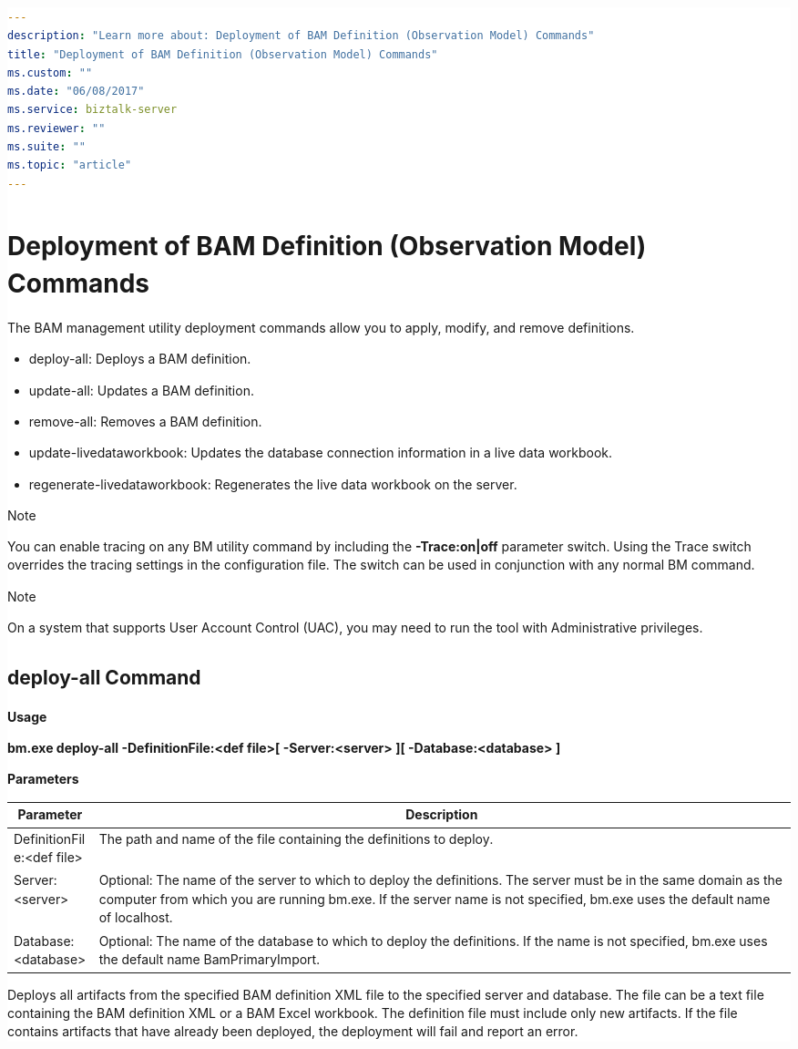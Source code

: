 ```yaml
---
description: "Learn more about: Deployment of BAM Definition (Observation Model) Commands"
title: "Deployment of BAM Definition (Observation Model) Commands"
ms.custom: ""
ms.date: "06/08/2017"
ms.service: biztalk-server
ms.reviewer: ""
ms.suite: ""
ms.topic: "article"
---
```

# Deployment of BAM Definition (Observation Model) Commands
The BAM management utility deployment commands allow you to apply, modify, and remove definitions.  
  
-   deploy-all: Deploys a BAM definition.  
  
-   update-all: Updates a BAM definition.  
  
-   remove-all: Removes a BAM definition.  
  
-   update-livedataworkbook: Updates the database connection information in a live data workbook.  
  
-   regenerate-livedataworkbook: Regenerates the live data workbook on the server.  
  
> [!NOTE]
>  You can enable tracing on any BM utility command by including the **-Trace:on&#124;off** parameter switch. Using the Trace switch overrides the tracing settings in the configuration file. The switch can be used in conjunction with any normal BM command.  
  
> [!NOTE]
>  On a system that supports User Account Control (UAC), you may need to run the tool with Administrative privileges.  
  
## deploy-all Command  
 **Usage**  
  
 **bm.exe deploy-all -DefinitionFile:\<def file\>[ -Server:\<server\> ][ -Database:\<database\> ]**  
  
 **Parameters**  
  
|Parameter|Description|  
|---------------|-----------------|  
|DefinitionFile:\<def file\>|The path and name of the file containing the definitions to deploy.|  
|Server:\<server\>|Optional: The name of the server to which to deploy the definitions. The server must be in the same domain as the computer from which you are running bm.exe. If the server name is not specified, bm.exe uses the default name of localhost.|  
|Database:\<database\>|Optional: The name of the database to which to deploy the definitions. If the name is not specified, bm.exe uses the default name BamPrimaryImport.|  
  
 Deploys all artifacts from the specified BAM definition XML file to the specified server and database. The file can be a text file containing the BAM definition XML or a BAM Excel workbook. The definition file must include only new artifacts. If the file contains artifacts that have already been deployed, the deployment will fail and report an error.  
  